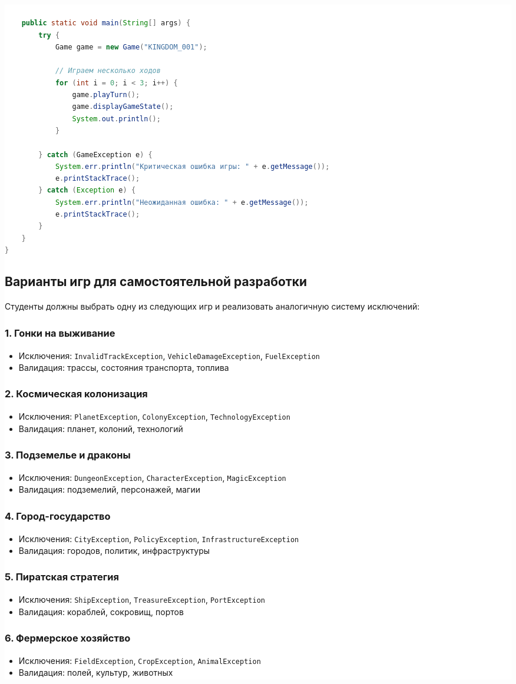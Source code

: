 ```java
    
    public static void main(String[] args) {
        try {
            Game game = new Game("KINGDOM_001");
            
            // Играем несколько ходов
            for (int i = 0; i < 3; i++) {
                game.playTurn();
                game.displayGameState();
                System.out.println();
            }
            
        } catch (GameException e) {
            System.err.println("Критическая ошибка игры: " + e.getMessage());
            e.printStackTrace();
        } catch (Exception e) {
            System.err.println("Неожиданная ошибка: " + e.getMessage());
            e.printStackTrace();
        }
    }
}
```

## Варианты игр для самостоятельной разработки

Студенты должны выбрать одну из следующих игр и реализовать аналогичную систему исключений:

### 1. **Гонки на выживание**
- Исключения: `InvalidTrackException`, `VehicleDamageException`, `FuelException`
- Валидация: трассы, состояния транспорта, топлива

### 2. **Космическая колонизация**
- Исключения: `PlanetException`, `ColonyException`, `TechnologyException`
- Валидация: планет, колоний, технологий

### 3. **Подземелье и драконы**
- Исключения: `DungeonException`, `CharacterException`, `MagicException`
- Валидация: подземелий, персонажей, магии

### 4. **Город-государство**
- Исключения: `CityException`, `PolicyException`, `InfrastructureException`
- Валидация: городов, политик, инфраструктуры

### 5. **Пиратская стратегия**
- Исключения: `ShipException`, `TreasureException`, `PortException`
- Валидация: кораблей, сокровищ, портов

### 6. **Фермерское хозяйство**
- Исключения: `FieldException`, `CropException`, `AnimalException`
- Валидация: полей, культур, животных
